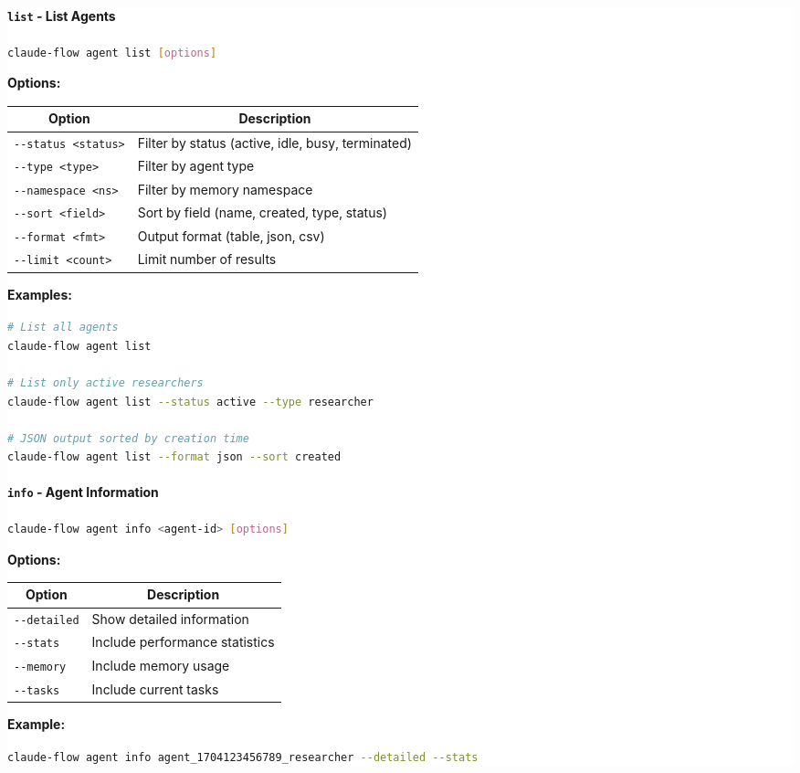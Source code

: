 #### `list` - List Agents

```bash
claude-flow agent list [options]
```

**Options:**

| Option | Description |
|--------|-------------|
| `--status <status>` | Filter by status (active, idle, busy, terminated) |
| `--type <type>` | Filter by agent type |
| `--namespace <ns>` | Filter by memory namespace |
| `--sort <field>` | Sort by field (name, created, type, status) |
| `--format <fmt>` | Output format (table, json, csv) |
| `--limit <count>` | Limit number of results |

**Examples:**

```bash
# List all agents
claude-flow agent list

# List only active researchers
claude-flow agent list --status active --type researcher

# JSON output sorted by creation time
claude-flow agent list --format json --sort created
```

#### `info` - Agent Information

```bash
claude-flow agent info <agent-id> [options]
```

**Options:**

| Option | Description |
|--------|-------------|
| `--detailed` | Show detailed information |
| `--stats` | Include performance statistics |
| `--memory` | Include memory usage |
| `--tasks` | Include current tasks |

**Example:**

```bash
claude-flow agent info agent_1704123456789_researcher --detailed --stats
```

